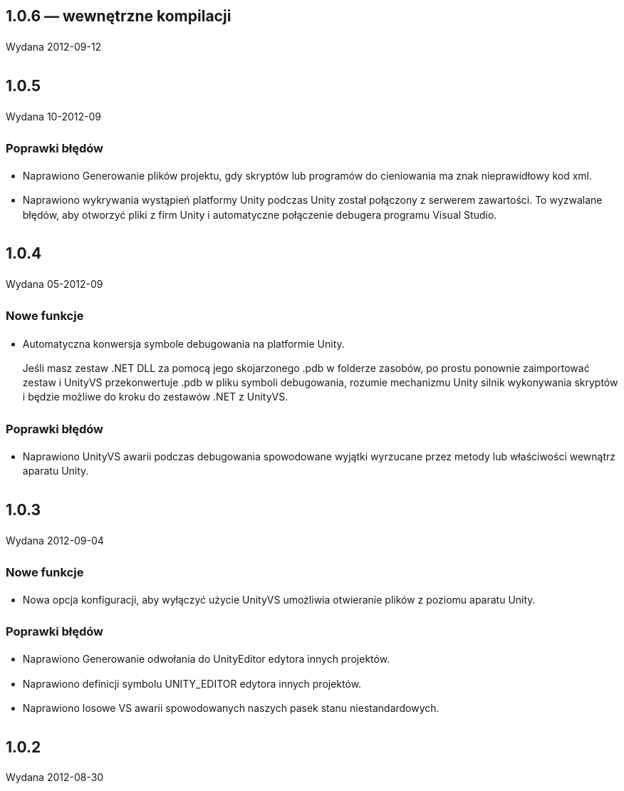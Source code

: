 ## <a name="106---internal-build"></a>1.0.6 — wewnętrzne kompilacji
 Wydana 2012-09-12

## <a name="105"></a>1.0.5
 Wydana 10-2012-09

### <a name="bug-fixes"></a>Poprawki błędów

-   Naprawiono Generowanie plików projektu, gdy skryptów lub programów do cieniowania ma znak nieprawidłowy kod xml.

-   Naprawiono wykrywania wystąpień platformy Unity podczas Unity został połączony z serwerem zawartości. To wyzwalane błędów, aby otworzyć pliki z firm Unity i automatyczne połączenie debugera programu Visual Studio.

## <a name="104"></a>1.0.4
 Wydana 05-2012-09

### <a name="new-features"></a>Nowe funkcje

-   Automatyczna konwersja symbole debugowania na platformie Unity.

     Jeśli masz zestaw .NET DLL za pomocą jego skojarzonego .pdb w folderze zasobów, po prostu ponownie zaimportować zestaw i UnityVS przekonwertuje .pdb w pliku symboli debugowania, rozumie mechanizmu Unity silnik wykonywania skryptów i będzie możliwe do kroku do zestawów .NET z UnityVS.

### <a name="bug-fixes"></a>Poprawki błędów

-   Naprawiono UnityVS awarii podczas debugowania spowodowane wyjątki wyrzucane przez metody lub właściwości wewnątrz aparatu Unity.

## <a name="103"></a>1.0.3
 Wydana 2012-09-04

### <a name="new-features"></a>Nowe funkcje

-   Nowa opcja konfiguracji, aby wyłączyć użycie UnityVS umożliwia otwieranie plików z poziomu aparatu Unity.

### <a name="bug-fixes"></a>Poprawki błędów

-   Naprawiono Generowanie odwołania do UnityEditor edytora innych projektów.

-   Naprawiono definicji symbolu UNITY_EDITOR edytora innych projektów.

-   Naprawiono losowe VS awarii spowodowanych naszych pasek stanu niestandardowych.

## <a name="102"></a>1.0.2
 Wydana 2012-08-30
